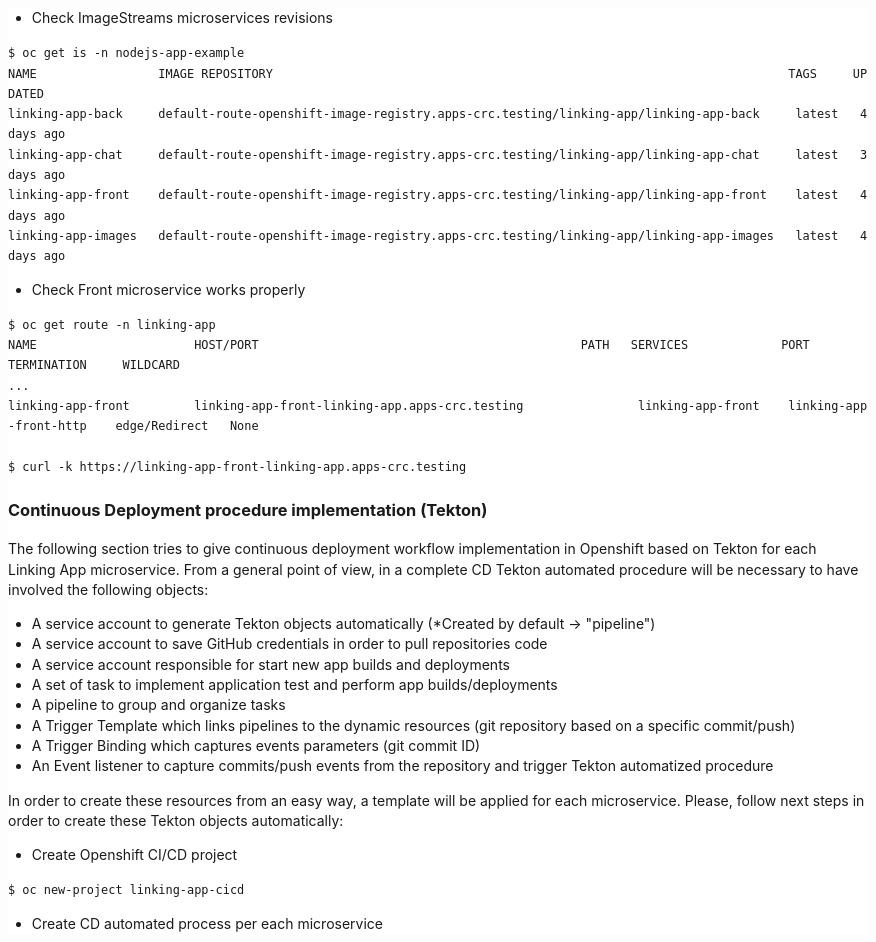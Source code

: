-   Check ImageStreams microservices revisions

```
$ oc get is -n nodejs-app-example
NAME                 IMAGE REPOSITORY                                                                        TAGS     UPDATED
linking-app-back     default-route-openshift-image-registry.apps-crc.testing/linking-app/linking-app-back     latest   4 days ago
linking-app-chat     default-route-openshift-image-registry.apps-crc.testing/linking-app/linking-app-chat     latest   3 days ago
linking-app-front    default-route-openshift-image-registry.apps-crc.testing/linking-app/linking-app-front    latest   4 days ago
linking-app-images   default-route-openshift-image-registry.apps-crc.testing/linking-app/linking-app-images   latest   4 days ago
```

-   Check Front microservice works properly

```
$ oc get route -n linking-app
NAME                      HOST/PORT                                             PATH   SERVICES             PORT                      TERMINATION     WILDCARD
...
linking-app-front         linking-app-front-linking-app.apps-crc.testing                linking-app-front    linking-app-front-http    edge/Redirect   None

$ curl -k https://linking-app-front-linking-app.apps-crc.testing
```

### Continuous Deployment procedure implementation (Tekton)

The following section tries to give continuous deployment workflow implementation in Openshift based on Tekton for each Linking App microservice. From a general point of view, in a complete CD Tekton automated procedure will be necessary to have involved the following objects:

-   A service account to generate Tekton objects automatically (\*Created by default -> "pipeline")
-   A service account to save GitHub credentials in order to pull repositories code
-   A service account responsible for start new app builds and deployments
-   A set of task to implement application test and perform app builds/deployments
-   A pipeline to group and organize tasks
-   A Trigger Template which links pipelines to the dynamic resources (git repository based on a specific commit/push)
-   A Trigger Binding which captures events parameters (git commit ID)
-   An Event listener to capture commits/push events from the repository and trigger Tekton automatized procedure

In order to create these resources from an easy way, a template will be applied for each microservice. Please, follow next steps in order to create these Tekton objects automatically:

-   Create Openshift CI/CD project

```
$ oc new-project linking-app-cicd
```

-   Create CD automated process per each microservice
